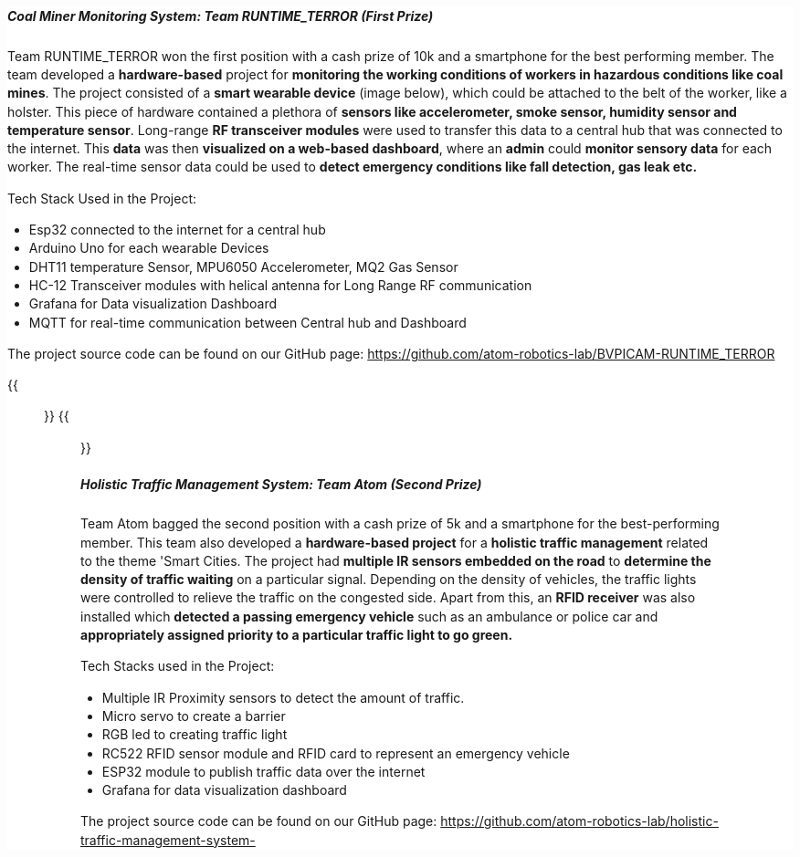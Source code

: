 ##### Coal Miner Monitoring System: Team RUNTIME_TERROR (First Prize)

Team RUNTIME_TERROR won the first position with a cash prize of 10k and a smartphone for the best performing member. The team developed a **hardware-based** project for **monitoring the working conditions of workers in hazardous conditions like coal mines**. The project consisted of a **smart wearable device** (image below), which could be attached to the belt of the worker, like a holster. This piece of hardware contained a plethora of **sensors like accelerometer, smoke sensor, humidity sensor and temperature sensor**. Long-range **RF transceiver modules** were used to transfer this data to a central hub that was connected to the internet. This **data** was then **visualized on a web-based dashboard**, where an **admin** could **monitor sensory data** for each worker. The real-time sensor data could be used to **detect emergency conditions like fall detection, gas leak etc.**

Tech Stack Used in the Project:
 * Esp32 connected to the internet for a central hub
 * Arduino Uno for each wearable Devices
 * DHT11 temperature Sensor, MPU6050 Accelerometer, MQ2 Gas Sensor
 * HC-12 Transceiver modules with helical antenna for Long Range RF communication
 * Grafana for Data visualization Dashboard 
 * MQTT for real-time communication between Central hub and Dashboard

The project source code can be found on our GitHub page: <a href="https://github.com/atom-robotics-lab/BVPICAM-RUNTIME_TERROR">https://github.com/atom-robotics-lab/BVPICAM-RUNTIME_TERROR</a>

{{<figure src="/images/blog/hack-bvi-cam-blog/runtime_terror_award.jpg" width=100% caption="Fig 2: Team RUNTIME_TERROR receiving the award(left)  Team Leader Naman wearing the Wearable Device the Team Made(Right)">}}
{{<figure src="/images/blog/hack-bvi-cam-blog/runtime_terror_grafana.png" width=100% caption="Fig 3: Grafana Dashboard showing the sensor values for coal miner">}}


##### Holistic Traffic Management System: Team Atom (Second Prize)

Team Atom bagged the second position with a cash prize of 5k and a smartphone for the best-performing member. This team also developed a **hardware-based project** for a **holistic traffic management** related to the theme 'Smart Cities. The project had **multiple IR sensors embedded on the road** to **determine the density of traffic waiting** on a particular signal. Depending on the density of vehicles, the traffic lights were controlled to relieve the traffic on the congested side. Apart from this, an **RFID receiver** was also installed which **detected a passing emergency vehicle** such as an ambulance or police car and **appropriately assigned priority to a particular traffic light to go green.**

Tech Stacks used in the Project:

* Multiple IR Proximity sensors to detect the amount of traffic.
* Micro servo to create a barrier
* RGB led to creating traffic light
* RC522 RFID sensor module and RFID card to represent an emergency vehicle
* ESP32 module to publish traffic data over the internet
* Grafana for data visualization dashboard

The project source code can be found on our GitHub page: <a href="https://github.com/atom-robotics-lab/holistic-traffic-management-system-">https://github.com/atom-robotics-lab/holistic-traffic-management-system-</a>

